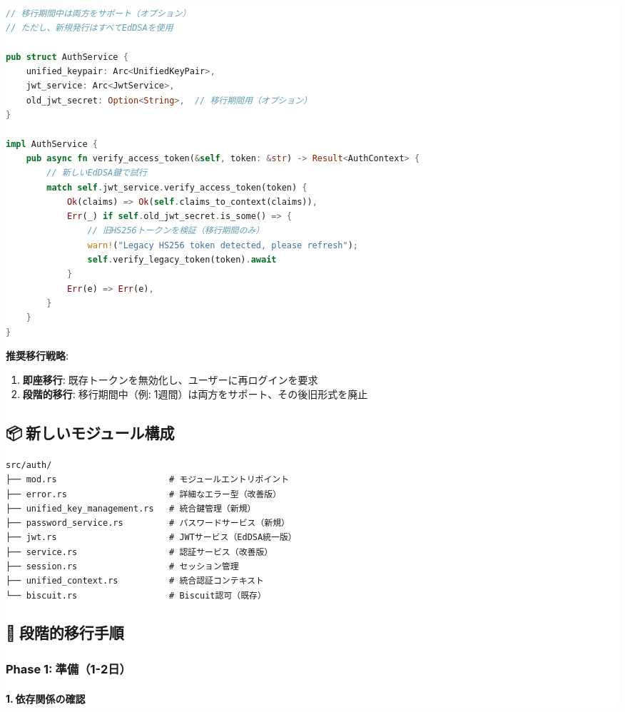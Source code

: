 ```rust
// 移行期間中は両方をサポート（オプション）
// ただし、新規発行はすべてEdDSAを使用

pub struct AuthService {
    unified_keypair: Arc<UnifiedKeyPair>,
    jwt_service: Arc<JwtService>,
    old_jwt_secret: Option<String>,  // 移行期間用（オプション）
}

impl AuthService {
    pub async fn verify_access_token(&self, token: &str) -> Result<AuthContext> {
        // 新しいEdDSA鍵で試行
        match self.jwt_service.verify_access_token(token) {
            Ok(claims) => Ok(self.claims_to_context(claims)),
            Err(_) if self.old_jwt_secret.is_some() => {
                // 旧HS256トークンを検証（移行期間のみ）
                warn!("Legacy HS256 token detected, please refresh");
                self.verify_legacy_token(token).await
            }
            Err(e) => Err(e),
        }
    }
}
```

**推奨移行戦略**:

1. **即座移行**: 既存トークンを無効化し、ユーザーに再ログインを要求
2. **段階的移行**: 移行期間中（例: 1週間）は両方をサポート、その後旧形式を廃止

## 📦 新しいモジュール構成

```
src/auth/
├── mod.rs                      # モジュールエントリポイント
├── error.rs                    # 詳細なエラー型（改善版）
├── unified_key_management.rs   # 統合鍵管理（新規）
├── password_service.rs         # パスワードサービス（新規）
├── jwt.rs                      # JWTサービス（EdDSA統一版）
├── service.rs                  # 認証サービス（改善版）
├── session.rs                  # セッション管理
├── unified_context.rs          # 統合認証コンテキスト
└── biscuit.rs                  # Biscuit認可（既存）
```

## 🔄 段階的移行手順

### Phase 1: 準備（1-2日）

#### 1. 依存関係の確認
